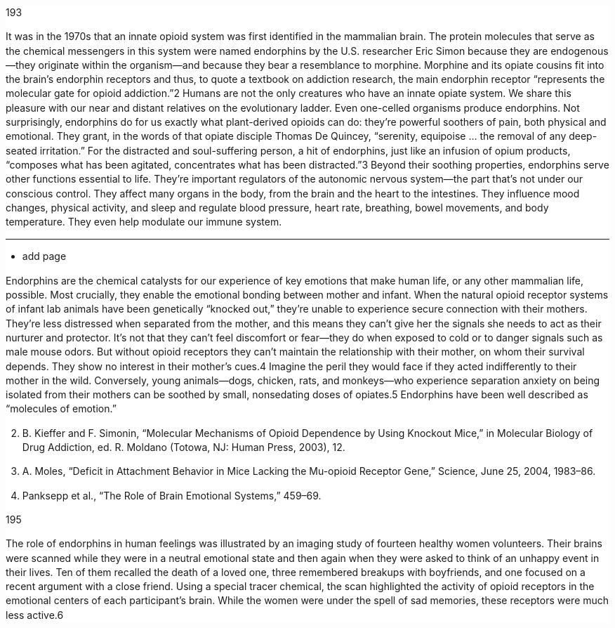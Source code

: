 
193

It was in the 1970s that an innate opioid system was first identified in the mammalian brain. The protein molecules that serve as the chemical messengers in this system were named endorphins by the U.S. researcher Eric Simon because they are endogenous—they originate within the organism—and because they bear a resemblance to morphine. Morphine and its opiate cousins fit into the brain’s endorphin receptors and thus, to quote a textbook on addiction research, the main endorphin receptor “represents the molecular gate for opioid addiction.”2 Humans are not the only creatures who have an innate opiate system. We share this pleasure with our near and distant relatives on the evolutionary ladder. Even one-celled organisms produce endorphins. Not surprisingly, endorphins do for us exactly what plant-derived opioids can do: they’re powerful soothers of pain, both physical and emotional. They grant, in the words of that opiate disciple Thomas De Quincey, “serenity, equipoise … the removal of any deep-seated irritation.” For the distracted and soul-suffering person, a hit of endorphins, just like an infusion of opium products, “composes what has been agitated, concentrates what has been distracted.”3 Beyond their soothing properties, endorphins serve other functions essential to life. They’re important regulators of the autonomic nervous system—the part that’s not under our conscious control. They affect many organs in the body, from the brain and the heart to the intestines. They influence mood changes, physical activity, and sleep and regulate blood pressure, heart rate, breathing, bowel movements, and body temperature. They even help modulate our immune system.

---

- add page

Endorphins are the chemical catalysts for our experience of key emotions that make human life, or any other mammalian life, possible. Most crucially, they enable the emotional bonding between mother and infant. When the natural opioid receptor systems of infant lab animals have been genetically “knocked out,” they’re unable to experience secure connection with their mothers. They’re less distressed when separated from the mother, and this means they can’t give her the signals she needs to act as their nurturer and protector. It’s not that they can’t feel discomfort or fear—they do when exposed to cold or to danger signals such as male mouse odors. But without opioid receptors they can’t maintain the relationship with their mother, on whom their survival depends. They show no interest in their mother’s cues.4 Imagine the peril they would face if they acted indifferently to their mother in the wild. Conversely, young animals—dogs, chicken, rats, and monkeys—who experience separation anxiety on being isolated from their mothers can be soothed by small, nonsedating doses of opiates.5 Endorphins have been well described as “molecules of emotion.”

2. B. Kieffer and F. Simonin, “Molecular Mechanisms of Opioid Dependence by Using Knockout Mice,” in Molecular Biology of Drug Addiction, ed. R. Moldano (Totowa, NJ: Human Press, 2003), 12.

4. A. Moles, “Deficit in Attachment Behavior in Mice Lacking the Mu-opioid Receptor Gene,” Science, June 25, 2004, 1983–86.

5. Panksepp et al., “The Role of Brain Emotional Systems,” 459–69.

195

The role of endorphins in human feelings was illustrated by an imaging study of fourteen healthy women volunteers. Their brains were scanned while they were in a neutral emotional state and then again when they were asked to think of an unhappy event in their lives. Ten of them recalled the death of a loved one, three remembered breakups with boyfriends, and one focused on a recent argument with a close friend. Using a special tracer chemical, the scan highlighted the activity of opioid receptors in the emotional centers of each participant’s brain. While the women were under the spell of sad memories, these receptors were much less active.6
